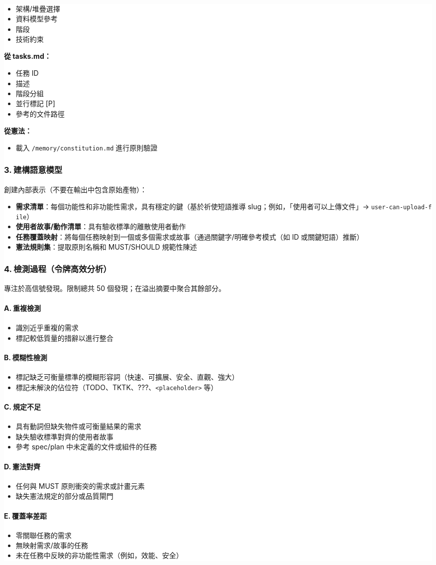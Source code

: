 - 架構/堆疊選擇
- 資料模型參考
- 階段
- 技術約束

**從 tasks.md：**

- 任務 ID
- 描述
- 階段分組
- 並行標記 [P]
- 參考的文件路徑

**從憲法：**

- 載入 `/memory/constitution.md` 進行原則驗證

### 3. 建構語意模型

創建內部表示（不要在輸出中包含原始產物）：

- **需求清單**：每個功能性和非功能性需求，具有穩定的鍵（基於祈使短語推導 slug；例如，「使用者可以上傳文件」→ `user-can-upload-file`）
- **使用者故事/動作清單**：具有驗收標準的離散使用者動作
- **任務覆蓋映射**：將每個任務映射到一個或多個需求或故事（通過關鍵字/明確參考模式（如 ID 或關鍵短語）推斷）
- **憲法規則集**：提取原則名稱和 MUST/SHOULD 規範性陳述

### 4. 檢測過程（令牌高效分析）

專注於高信號發現。限制總共 50 個發現；在溢出摘要中聚合其餘部分。

#### A. 重複檢測

- 識別近乎重複的需求
- 標記較低質量的措辭以進行整合

#### B. 模糊性檢測

- 標記缺乏可衡量標準的模糊形容詞（快速、可擴展、安全、直觀、強大）
- 標記未解決的佔位符（TODO、TKTK、???、`<placeholder>` 等）

#### C. 規定不足

- 具有動詞但缺失物件或可衡量結果的需求
- 缺失驗收標準對齊的使用者故事
- 參考 spec/plan 中未定義的文件或組件的任務

#### D. 憲法對齊

- 任何與 MUST 原則衝突的需求或計畫元素
- 缺失憲法規定的部分或品質閘門

#### E. 覆蓋率差距

- 零關聯任務的需求
- 無映射需求/故事的任務
- 未在任務中反映的非功能性需求（例如，效能、安全）
